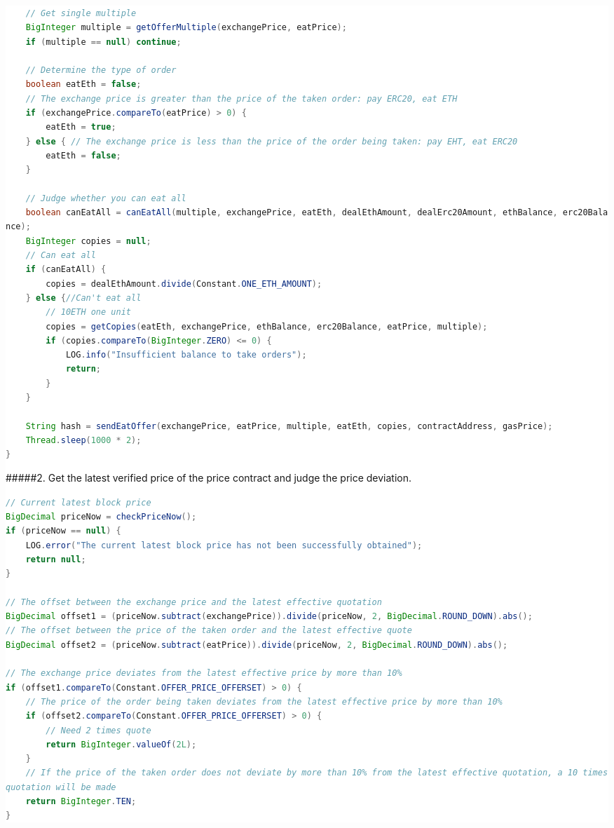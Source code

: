 ```java
    // Get single multiple
    BigInteger multiple = getOfferMultiple(exchangePrice, eatPrice);
    if (multiple == null) continue;

    // Determine the type of order
    boolean eatEth = false;
    // The exchange price is greater than the price of the taken order: pay ERC20, eat ETH
    if (exchangePrice.compareTo(eatPrice) > 0) {
        eatEth = true;
    } else { // The exchange price is less than the price of the order being taken: pay EHT, eat ERC20
        eatEth = false;
    }

    // Judge whether you can eat all
    boolean canEatAll = canEatAll(multiple, exchangePrice, eatEth, dealEthAmount, dealErc20Amount, ethBalance, erc20Balance);
    BigInteger copies = null;
    // Can eat all
    if (canEatAll) {
        copies = dealEthAmount.divide(Constant.ONE_ETH_AMOUNT);
    } else {//Can't eat all
        // 10ETH one unit
        copies = getCopies(eatEth, exchangePrice, ethBalance, erc20Balance, eatPrice, multiple);
        if (copies.compareTo(BigInteger.ZERO) <= 0) {
            LOG.info("Insufficient balance to take orders");
            return;
        }
    }

    String hash = sendEatOffer(exchangePrice, eatPrice, multiple, eatEth, copies, contractAddress, gasPrice);
    Thread.sleep(1000 * 2);
}
```

#####2. Get the latest verified price of the price contract and judge the price deviation.

```java
// Current latest block price
BigDecimal priceNow = checkPriceNow();
if (priceNow == null) {
    LOG.error("The current latest block price has not been successfully obtained");
    return null;
}

// The offset between the exchange price and the latest effective quotation
BigDecimal offset1 = (priceNow.subtract(exchangePrice)).divide(priceNow, 2, BigDecimal.ROUND_DOWN).abs();
// The offset between the price of the taken order and the latest effective quote
BigDecimal offset2 = (priceNow.subtract(eatPrice)).divide(priceNow, 2, BigDecimal.ROUND_DOWN).abs();

// The exchange price deviates from the latest effective price by more than 10%
if (offset1.compareTo(Constant.OFFER_PRICE_OFFERSET) > 0) {
    // The price of the order being taken deviates from the latest effective price by more than 10%
    if (offset2.compareTo(Constant.OFFER_PRICE_OFFERSET) > 0) {
        // Need 2 times quote
        return BigInteger.valueOf(2L);
    }
    // If the price of the taken order does not deviate by more than 10% from the latest effective quotation, a 10 times quotation will be made
    return BigInteger.TEN;
}
```
